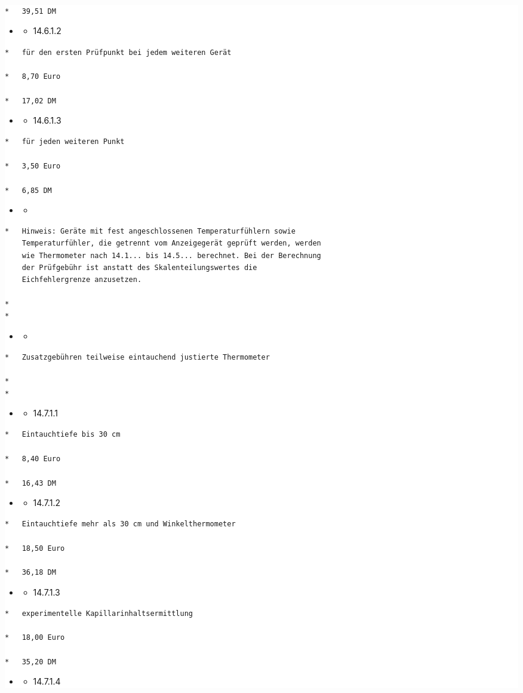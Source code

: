     *   39,51 DM


*    *   14.6.1.2

    *   für den ersten Prüfpunkt bei jedem weiteren Gerät

    *   8,70 Euro

    *   17,02 DM


*    *   14.6.1.3

    *   für jeden weiteren Punkt

    *   3,50 Euro

    *   6,85 DM


*    *
    *   Hinweis: Geräte mit fest angeschlossenen Temperaturfühlern sowie
        Temperaturfühler, die getrennt vom Anzeigegerät geprüft werden, werden
        wie Thermometer nach 14.1... bis 14.5... berechnet. Bei der Berechnung
        der Prüfgebühr ist anstatt des Skalenteilungswertes die
        Eichfehlergrenze anzusetzen.

    *
    *

*    *
    *   Zusatzgebühren teilweise eintauchend justierte Thermometer

    *
    *

*    *   14.7.1.1

    *   Eintauchtiefe bis 30 cm

    *   8,40 Euro

    *   16,43 DM


*    *   14.7.1.2

    *   Eintauchtiefe mehr als 30 cm und Winkelthermometer

    *   18,50 Euro

    *   36,18 DM


*    *   14.7.1.3

    *   experimentelle Kapillarinhaltsermittlung

    *   18,00 Euro

    *   35,20 DM


*    *   14.7.1.4
